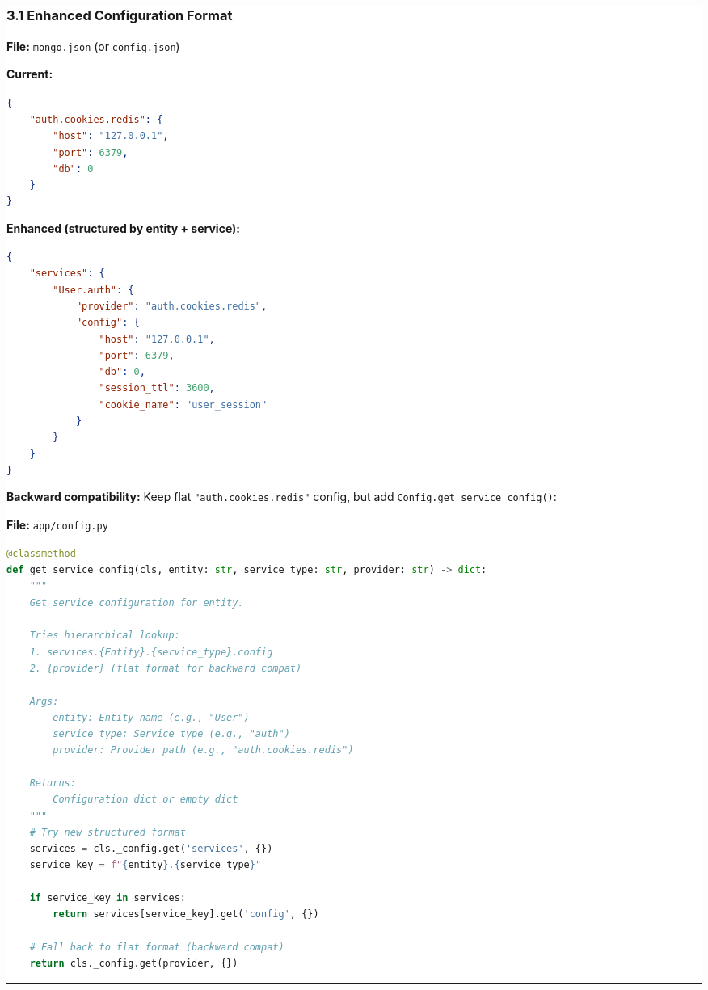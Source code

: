 ### 3.1 Enhanced Configuration Format
**File:** `mongo.json` (or `config.json`)

**Current:**
```json
{
    "auth.cookies.redis": {
        "host": "127.0.0.1",
        "port": 6379,
        "db": 0
    }
}
```

**Enhanced (structured by entity + service):**
```json
{
    "services": {
        "User.auth": {
            "provider": "auth.cookies.redis",
            "config": {
                "host": "127.0.0.1",
                "port": 6379,
                "db": 0,
                "session_ttl": 3600,
                "cookie_name": "user_session"
            }
        }
    }
}
```

**Backward compatibility:** Keep flat `"auth.cookies.redis"` config, but add `Config.get_service_config()`:

**File:** `app/config.py`
```python
@classmethod
def get_service_config(cls, entity: str, service_type: str, provider: str) -> dict:
    """
    Get service configuration for entity.

    Tries hierarchical lookup:
    1. services.{Entity}.{service_type}.config
    2. {provider} (flat format for backward compat)

    Args:
        entity: Entity name (e.g., "User")
        service_type: Service type (e.g., "auth")
        provider: Provider path (e.g., "auth.cookies.redis")

    Returns:
        Configuration dict or empty dict
    """
    # Try new structured format
    services = cls._config.get('services', {})
    service_key = f"{entity}.{service_type}"

    if service_key in services:
        return services[service_key].get('config', {})

    # Fall back to flat format (backward compat)
    return cls._config.get(provider, {})
```

---